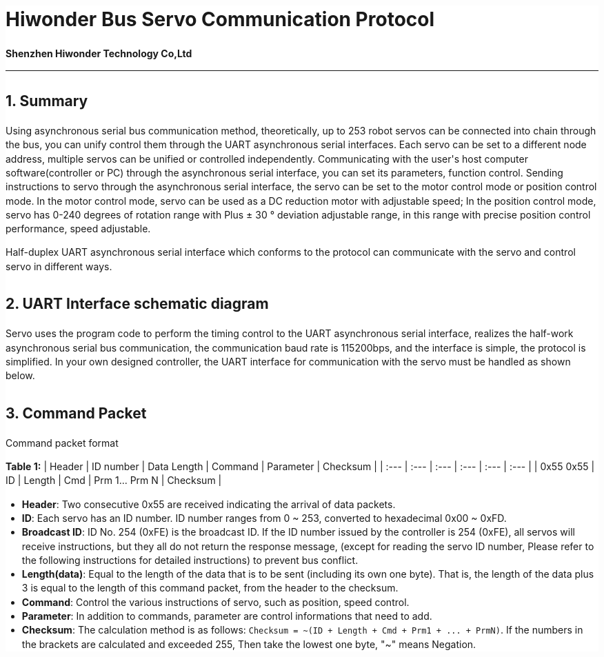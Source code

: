 # Hiwonder Bus Servo Communication Protocol
**Shenzhen Hiwonder Technology Co,Ltd**

---

## 1. Summary
Using asynchronous serial bus communication method, theoretically, up to 253 robot servos can be connected into chain through the bus, you can unify control them through the UART asynchronous serial interfaces. Each servo can be set to a different node address, multiple servos can be unified or controlled independently. Communicating with the user's host computer software(controller or PC) through the asynchronous serial interface, you can set its parameters, function control. Sending instructions to servo through the asynchronous serial interface, the servo can be set to the motor control mode or position control mode. In the motor control mode, servo can be used as a DC reduction motor with adjustable speed; In the position control mode, servo has 0-240 degrees of rotation range with Plus ± 30 ° deviation adjustable range, in this range with precise position control performance, speed adjustable.

Half-duplex UART asynchronous serial interface which conforms to the protocol can communicate with the servo and control servo in different ways.

## 2. UART Interface schematic diagram
Servo uses the program code to perform the timing control to the UART asynchronous serial interface, realizes the half-work asynchronous serial bus communication, the communication baud rate is 115200bps, and the interface is simple, the protocol is simplified. In your own designed controller, the UART interface for communication with the servo must be handled as shown below.



## 3. Command Packet
Command packet format

**Table 1:**
| Header | ID number | Data Length | Command | Parameter | Checksum |
| :--- | :--- | :--- | :--- | :--- | :--- |
| 0x55 0x55 | ID | Length | Cmd | Prm 1... Prm N | Checksum |

- **Header**: Two consecutive 0x55 are received indicating the arrival of data packets.
- **ID**: Each servo has an ID number. ID number ranges from 0 ~ 253, converted to hexadecimal 0x00 ~ 0xFD.
- **Broadcast ID**: ID No. 254 (0xFE) is the broadcast ID. If the ID number issued by the controller is 254 (0xFE), all servos will receive instructions, but they all do not return the response message, (except for reading the servo ID number, Please refer to the following instructions for detailed instructions) to prevent bus conflict.
- **Length(data)**: Equal to the length of the data that is to be sent (including its own one byte). That is, the length of the data plus 3 is equal to the length of this command packet, from the header to the checksum.
- **Command**: Control the various instructions of servo, such as position, speed control.
- **Parameter**: In addition to commands, parameter are control informations that need to add.
- **Checksum**: The calculation method is as follows: `Checksum = ~(ID + Length + Cmd + Prm1 + ... + PrmN)`. If the numbers in the brackets are calculated and exceeded 255, Then take the lowest one byte, "~" means Negation.
